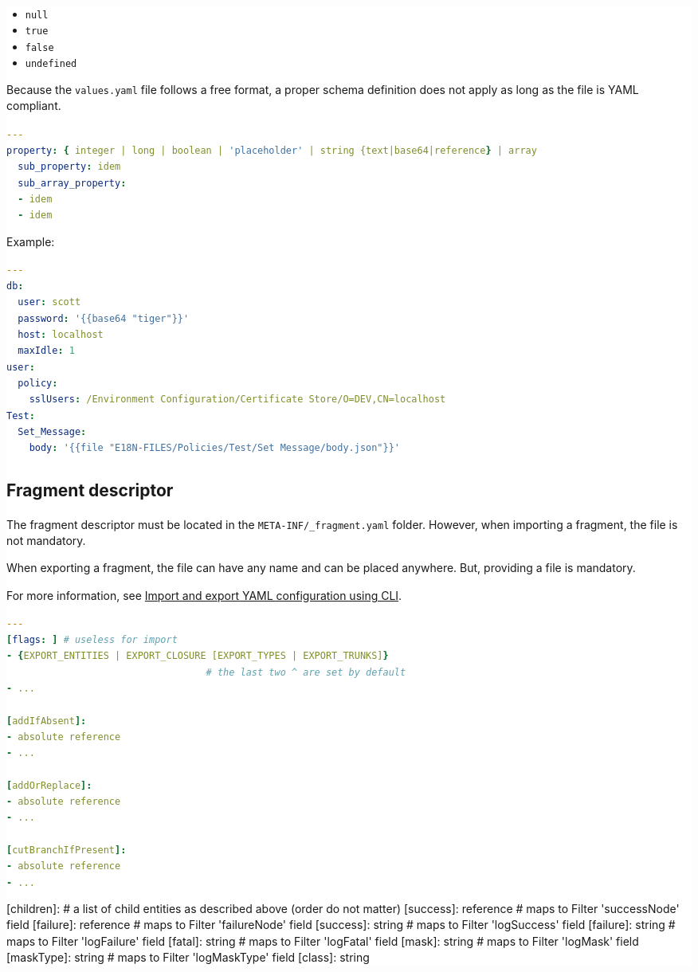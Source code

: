 * `null`
* `true`
* `false`
* `undefined`

Because the `values.yaml` file follows a free format, a proper schema definition does not apply as long as the file is YAML compliant.

```yaml
---
property: { integer | long | boolean | 'placeholder' | string {text|base64|reference} | array 
  sub_property: idem
  sub_array_property:
  - idem
  - idem
```

Example:

```yaml
---
db:
  user: scott
  password: '{{base64 "tiger"}}'
  host: localhost
  maxIdle: 1
user:
  policy:
    sslUsers: /Environment Configuration/Certificate Store/O=DEV,CN=localhost
Test:
  Set_Message:
    body: '{{file "E18N-FILES/Policies/Test/Set Message/body.json"}}'
```

## Fragment descriptor

The fragment descriptor must be located in the `META-INF/_fragment.yaml` folder. However, when importing a fragment, the file is not mandatory.

When exporting a fragment, the file can have any name and can be placed anywhere. But, providing a file is mandatory.

For more information, see [Import and export YAML configuration using CLI](/docs/apim_yamles/apim_yamles_cli/yamles_cli_importexport).

```yaml
---
[flags: ] # useless for import
- {EXPORT_ENTITIES | EXPORT_CLOSURE [EXPORT_TYPES | EXPORT_TRUNKS]}
                                   # the last two ^ are set by default
- ...

[addIfAbsent]: 
- absolute reference
- ...

[addOrReplace]:
- absolute reference
- ...

[cutBranchIfPresent]:
- absolute reference
- ...
```


[children]:        # a list of child entities as described above (order do not matter)
  [success]: reference      # maps to Filter 'successNode' field
  [failure]: reference      # maps to Filter 'failureNode' field
  [success]: string         # maps to Filter 'logSuccess' field
  [failure]: string         # maps to Filter 'logFailure' field
  [fatal]: string           # maps to Filter 'logFatal' field
  [mask]: string            # maps to Filter 'logMask' field
  [maskType]: string        # maps to Filter 'logMaskType' field
[class]: string